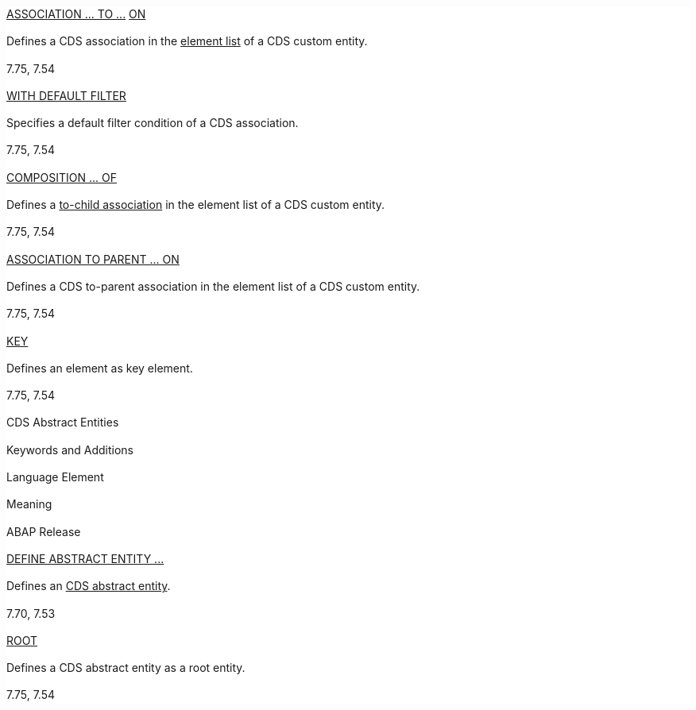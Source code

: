 [ASSOCIATION ... TO ...](https://help.sap.com/doc/abapdocu_latest_index_htm/latest/en-US/abencds_f1_custom_association.htm) [ON](https://help.sap.com/doc/abapdocu_latest_index_htm/latest/en-US/abencds_f1_absent_association.htm)

Defines a CDS association in the [element list](https://help.sap.com/doc/abapdocu_latest_index_htm/latest/en-US/abencds_f1_custom_element.htm) of a CDS custom entity.

7.75, 7.54

[WITH DEFAULT FILTER](https://help.sap.com/doc/abapdocu_latest_index_htm/latest/en-US/abencds_f1_custom_association.htm)

Specifies a default filter condition of a CDS association.

7.75, 7.54

[COMPOSITION ... OF](https://help.sap.com/doc/abapdocu_latest_index_htm/latest/en-US/abencds_f1_custom_composition.htm)

Defines a [to-child association](https://help.sap.com/doc/abapdocu_latest_index_htm/latest/en-US/abento_child_association_glosry.htm "Glossary Entry") in the element list of a CDS custom entity.

7.75, 7.54

[ASSOCIATION TO PARENT ... ON](https://help.sap.com/doc/abapdocu_latest_index_htm/latest/en-US/abencds_f1_custom_tp_association.htm)

Defines a CDS to-parent association in the element list of a CDS custom entity.

7.75, 7.54

[KEY](https://help.sap.com/doc/abapdocu_latest_index_htm/latest/en-US/abencds_f1_custom_element.htm)

Defines an element as key element.

7.75, 7.54

CDS Abstract Entities   

Keywords and Additions

Language Element

Meaning

ABAP Release

[DEFINE ABSTRACT ENTITY ...](https://help.sap.com/doc/abapdocu_latest_index_htm/latest/en-US/abencds_f1_define_abstract_entity.htm)

Defines an [CDS abstract entity](https://help.sap.com/doc/abapdocu_latest_index_htm/latest/en-US/abencds_abstract_entity_glosry.htm "Glossary Entry").

7.70, 7.53

[ROOT](https://help.sap.com/doc/abapdocu_latest_index_htm/latest/en-US/abencds_f1_define_abstract_entity.htm)

Defines a CDS abstract entity as a root entity.

7.75, 7.54
